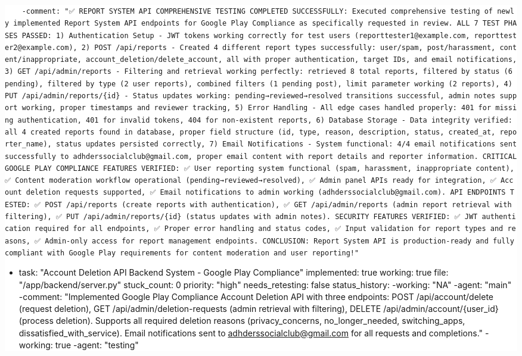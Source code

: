         -comment: "✅ REPORT SYSTEM API COMPREHENSIVE TESTING COMPLETED SUCCESSFULLY: Executed comprehensive testing of newly implemented Report System API endpoints for Google Play Compliance as specifically requested in review. ALL 7 TEST PHASES PASSED: 1) Authentication Setup - JWT tokens working correctly for test users (reporttester1@example.com, reporttester2@example.com), 2) POST /api/reports - Created 4 different report types successfully: user/spam, post/harassment, content/inappropriate, account_deletion/delete_account, all with proper authentication, target IDs, and email notifications, 3) GET /api/admin/reports - Filtering and retrieval working perfectly: retrieved 8 total reports, filtered by status (6 pending), filtered by type (2 user reports), combined filters (1 pending post), limit parameter working (2 reports), 4) PUT /api/admin/reports/{id} - Status updates working: pending→reviewed→resolved transitions successful, admin notes support working, proper timestamps and reviewer tracking, 5) Error Handling - All edge cases handled properly: 401 for missing authentication, 401 for invalid tokens, 404 for non-existent reports, 6) Database Storage - Data integrity verified: all 4 created reports found in database, proper field structure (id, type, reason, description, status, created_at, reporter_name), status updates persisted correctly, 7) Email Notifications - System functional: 4/4 email notifications sent successfully to adhderssocialclub@gmail.com, proper email content with report details and reporter information. CRITICAL GOOGLE PLAY COMPLIANCE FEATURES VERIFIED: ✅ User reporting system functional (spam, harassment, inappropriate content), ✅ Content moderation workflow operational (pending→reviewed→resolved), ✅ Admin panel APIs ready for integration, ✅ Account deletion requests supported, ✅ Email notifications to admin working (adhderssocialclub@gmail.com). API ENDPOINTS TESTED: ✅ POST /api/reports (create reports with authentication), ✅ GET /api/admin/reports (admin report retrieval with filtering), ✅ PUT /api/admin/reports/{id} (status updates with admin notes). SECURITY FEATURES VERIFIED: ✅ JWT authentication required for all endpoints, ✅ Proper error handling and status codes, ✅ Input validation for report types and reasons, ✅ Admin-only access for report management endpoints. CONCLUSION: Report System API is production-ready and fully compliant with Google Play requirements for content moderation and user reporting!"
  - task: "Account Deletion API Backend System - Google Play Compliance"
    implemented: true
    working: true
    file: "/app/backend/server.py"
    stuck_count: 0
    priority: "high"
    needs_retesting: false
    status_history:
        -working: "NA"
        -agent: "main"
        -comment: "Implemented Google Play Compliance Account Deletion API with three endpoints: POST /api/account/delete (request deletion), GET /api/admin/deletion-requests (admin retrieval with filtering), DELETE /api/admin/account/{user_id} (process deletion). Supports all required deletion reasons (privacy_concerns, no_longer_needed, switching_apps, dissatisfied_with_service). Email notifications sent to adhderssocialclub@gmail.com for all requests and completions."
        -working: true
        -agent: "testing"